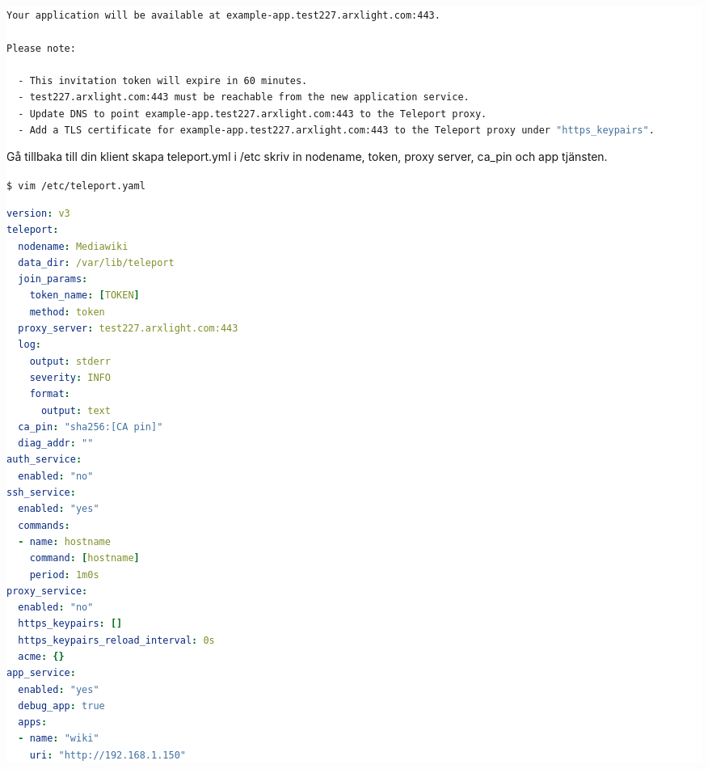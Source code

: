 ```bash
Your application will be available at example-app.test227.arxlight.com:443.

Please note:

  - This invitation token will expire in 60 minutes.
  - test227.arxlight.com:443 must be reachable from the new application service.
  - Update DNS to point example-app.test227.arxlight.com:443 to the Teleport proxy.
  - Add a TLS certificate for example-app.test227.arxlight.com:443 to the Teleport proxy under "https_keypairs".
```

Gå tillbaka till din klient skapa teleport.yml i /etc skriv in nodename, token, proxy server, ca_pin och app tjänsten.

```bash
$ vim /etc/teleport.yaml
```

```yml
version: v3
teleport:
  nodename: Mediawiki
  data_dir: /var/lib/teleport
  join_params:
    token_name: [TOKEN]
    method: token
  proxy_server: test227.arxlight.com:443
  log:
    output: stderr
    severity: INFO
    format:
      output: text
  ca_pin: "sha256:[CA pin]"
  diag_addr: ""
auth_service:
  enabled: "no"
ssh_service:
  enabled: "yes"
  commands:
  - name: hostname
    command: [hostname]
    period: 1m0s
proxy_service:
  enabled: "no"
  https_keypairs: []
  https_keypairs_reload_interval: 0s
  acme: {}
app_service:
  enabled: "yes"
  debug_app: true
  apps:
  - name: "wiki"
    uri: "http://192.168.1.150"
```

